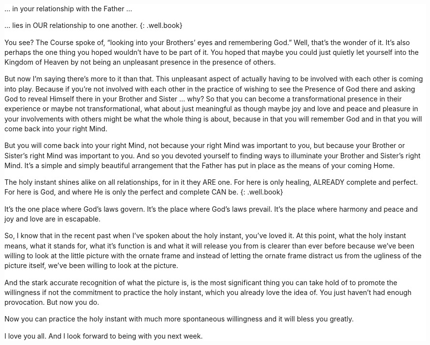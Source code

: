 &hellip; in your relationship with the Father &hellip;

&hellip; lies in OUR relationship to one another.
{: .well.book}

You see? The Course spoke of, &ldquo;looking into your Brothers&rsquo;
eyes and remembering God.&rdquo; Well, that&rsquo;s the wonder of it.
It&rsquo;s also perhaps the one thing you hoped wouldn&rsquo;t have to
be part of it. You hoped that maybe you could just quietly let yourself
into the Kingdom of Heaven by not being an unpleasant presence in the
presence of others.

But now I&rsquo;m saying there&rsquo;s more to it than that. This
unpleasant aspect of actually having to be involved with each other is
coming into play. Because if you&rsquo;re not involved with each other
in the practice of wishing to see the Presence of God there and asking
God to reveal Himself there in your Brother and Sister &hellip; why? So
that you can become a transformational presence in their experience or
maybe not transformational, what about just meaningful as though maybe
joy and love and peace and pleasure in your involvements with others
might be what the whole thing is about, because in that you will
remember God and in that you will come back into your right Mind.

But you will come back into your right Mind, not because your right Mind
was important to you, but because your Brother or Sister&rsquo;s right
Mind was important to you. And so you devoted yourself to finding ways
to illuminate your Brother and Sister&rsquo;s right Mind. It&rsquo;s a
simple and simply beautiful arrangement that the Father has put in place
as the means of your coming Home.

The holy instant shines alike on all relationships, for in it they ARE
one. For here is only healing, ALREADY complete and perfect. For here is
God, and where He is only the perfect and complete CAN be.
{: .well.book}

It&rsquo;s the one place where God&rsquo;s laws govern. It&rsquo;s the
place where God&rsquo;s laws prevail. It&rsquo;s the place where harmony
and peace and joy and love are in escapable.

So, I know that in the recent past when I&rsquo;ve spoken about the holy
instant, you&rsquo;ve loved it. At this point, what the holy instant
means, what it stands for, what it&rsquo;s function is and what it will
release you from is clearer than ever before because we&rsquo;ve been
willing to look at the little picture with the ornate frame and instead
of letting the ornate frame distract us from the ugliness of the picture
itself, we&rsquo;ve been willing to look at the picture.

And the stark accurate recognition of what the picture is, is the most
significant thing you can take hold of to promote the willingness if not
the commitment to practice the holy instant, which you already love the
idea of. You just haven&rsquo;t had enough provocation. But now you do.

Now you can practice the holy instant with much more spontaneous
willingness and it will bless you greatly.

I love you all. And I look forward to being with you next week.

[^1]: T17.4 Perception and the Two Worlds

